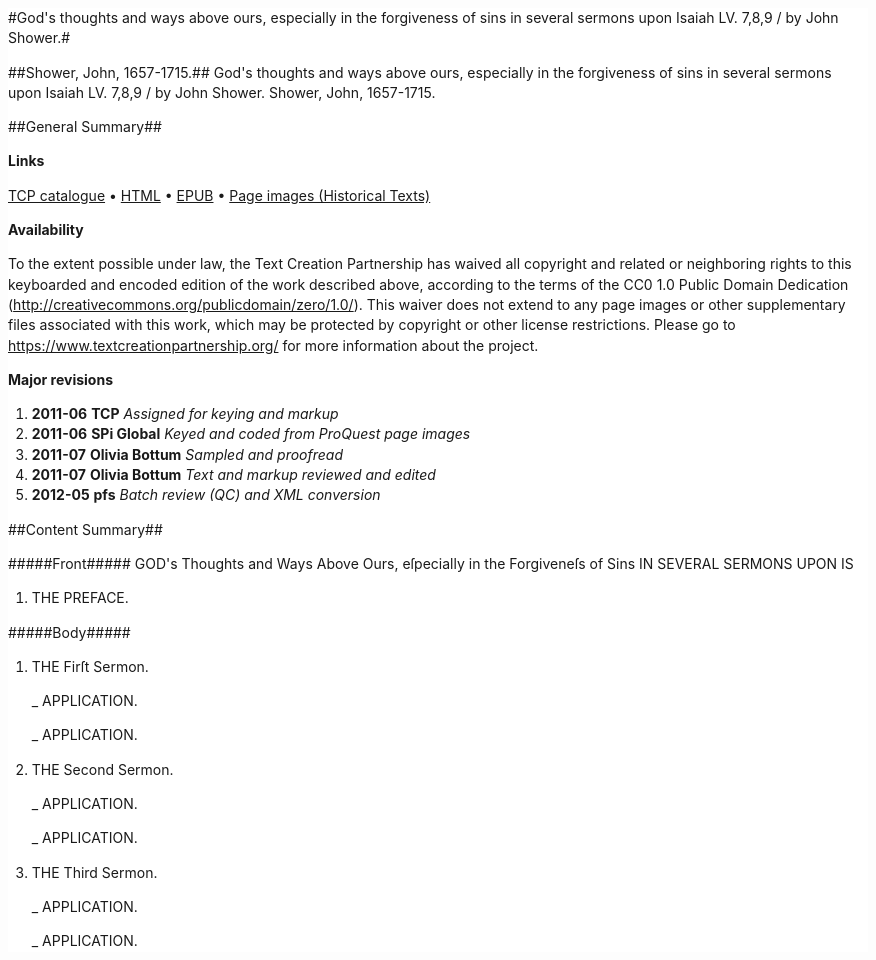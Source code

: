 #God's thoughts and ways above ours, especially in the forgiveness of sins in several sermons upon Isaiah LV. 7,8,9 / by John Shower.#

##Shower, John, 1657-1715.##
God's thoughts and ways above ours, especially in the forgiveness of sins in several sermons upon Isaiah LV. 7,8,9 / by John Shower.
Shower, John, 1657-1715.

##General Summary##

**Links**

[TCP catalogue](http://www.ota.ox.ac.uk/tcp/)  • 
[HTML](http://tei.it.ox.ac.uk/tcp/Texts-HTML/free/A60/A60135.html)  • 
[EPUB](http://tei.it.ox.ac.uk/tcp/Texts-EPUB/free/A60/A60135.epub) • 
[Page images (Historical Texts)](https://historicaltexts.jisc.ac.uk/eebo-18189058e)

**Availability**

To the extent possible under law, the Text Creation Partnership has waived all copyright and related or neighboring rights to this keyboarded and encoded edition of the work described above, according to the terms of the CC0 1.0 Public Domain Dedication (http://creativecommons.org/publicdomain/zero/1.0/). This waiver does not extend to any page images or other supplementary files associated with this work, which may be protected by copyright or other license restrictions. Please go to https://www.textcreationpartnership.org/ for more information about the project.

**Major revisions**

1. __2011-06__ __TCP__ *Assigned for keying and markup*
1. __2011-06__ __SPi Global__ *Keyed and coded from ProQuest page images*
1. __2011-07__ __Olivia Bottum__ *Sampled and proofread*
1. __2011-07__ __Olivia Bottum__ *Text and markup reviewed and edited*
1. __2012-05__ __pfs__ *Batch review (QC) and XML conversion*

##Content Summary##

#####Front#####
GOD's Thoughts and Ways Above Ours, eſpecially in the Forgiveneſs of Sins IN SEVERAL SERMONS UPON IS
1. THE PREFACE.

#####Body#####

1. THE Firſt Sermon.

    _ APPLICATION.

    _ APPLICATION.

1. THE Second Sermon.

    _ APPLICATION.

    _ APPLICATION.

1. THE Third Sermon.

    _ APPLICATION.

    _ APPLICATION.
